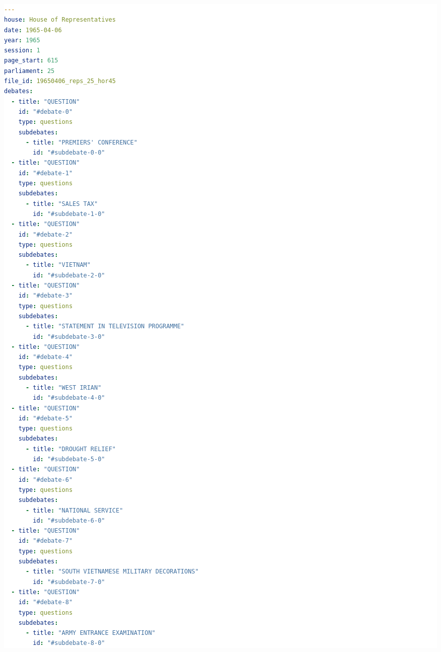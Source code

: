 ```yaml
---
house: House of Representatives
date: 1965-04-06
year: 1965
session: 1
page_start: 615
parliament: 25
file_id: 19650406_reps_25_hor45
debates:
  - title: "QUESTION"
    id: "#debate-0"
    type: questions
    subdebates:
      - title: "PREMIERS' CONFERENCE"
        id: "#subdebate-0-0"
  - title: "QUESTION"
    id: "#debate-1"
    type: questions
    subdebates:
      - title: "SALES TAX"
        id: "#subdebate-1-0"
  - title: "QUESTION"
    id: "#debate-2"
    type: questions
    subdebates:
      - title: "VIETNAM"
        id: "#subdebate-2-0"
  - title: "QUESTION"
    id: "#debate-3"
    type: questions
    subdebates:
      - title: "STATEMENT IN TELEVISION PROGRAMME"
        id: "#subdebate-3-0"
  - title: "QUESTION"
    id: "#debate-4"
    type: questions
    subdebates:
      - title: "WEST IRIAN"
        id: "#subdebate-4-0"
  - title: "QUESTION"
    id: "#debate-5"
    type: questions
    subdebates:
      - title: "DROUGHT RELIEF"
        id: "#subdebate-5-0"
  - title: "QUESTION"
    id: "#debate-6"
    type: questions
    subdebates:
      - title: "NATIONAL SERVICE"
        id: "#subdebate-6-0"
  - title: "QUESTION"
    id: "#debate-7"
    type: questions
    subdebates:
      - title: "SOUTH VIETNAMESE MILITARY DECORATIONS"
        id: "#subdebate-7-0"
  - title: "QUESTION"
    id: "#debate-8"
    type: questions
    subdebates:
      - title: "ARMY ENTRANCE EXAMINATION"
        id: "#subdebate-8-0"
```